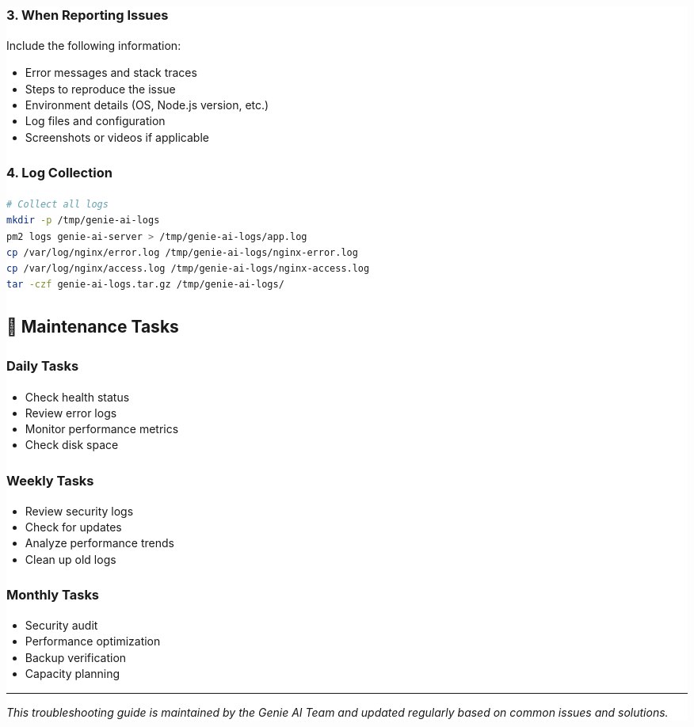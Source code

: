 ### 3. When Reporting Issues
Include the following information:
- Error messages and stack traces
- Steps to reproduce the issue
- Environment details (OS, Node.js version, etc.)
- Log files and configuration
- Screenshots or videos if applicable

### 4. Log Collection
```bash
# Collect all logs
mkdir -p /tmp/genie-ai-logs
pm2 logs genie-ai-server > /tmp/genie-ai-logs/app.log
cp /var/log/nginx/error.log /tmp/genie-ai-logs/nginx-error.log
cp /var/log/nginx/access.log /tmp/genie-ai-logs/nginx-access.log
tar -czf genie-ai-logs.tar.gz /tmp/genie-ai-logs/
```

## 🔧 Maintenance Tasks

### Daily Tasks
- Check health status
- Review error logs
- Monitor performance metrics
- Check disk space

### Weekly Tasks
- Review security logs
- Check for updates
- Analyze performance trends
- Clean up old logs

### Monthly Tasks
- Security audit
- Performance optimization
- Backup verification
- Capacity planning

---

*This troubleshooting guide is maintained by the Genie AI Team and updated regularly based on common issues and solutions.*
